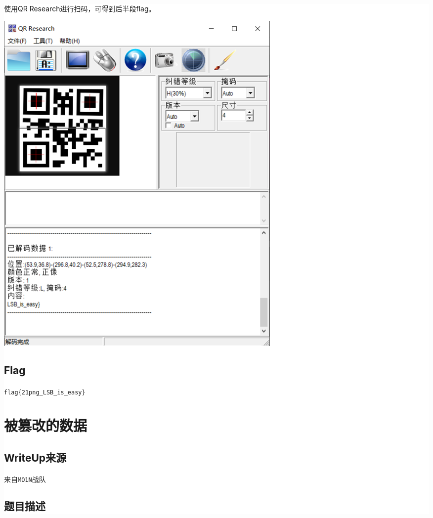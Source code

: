 使用QR Research进行扫码，可得到后半段flag。

![](images/ctf-2021-08-27-16-55-18.png)

## Flag

```text
flag{21png_LSB_is_easy}
```

# 被篡改的数据

## WriteUp来源

来自`MO1N`战队

## 题目描述
